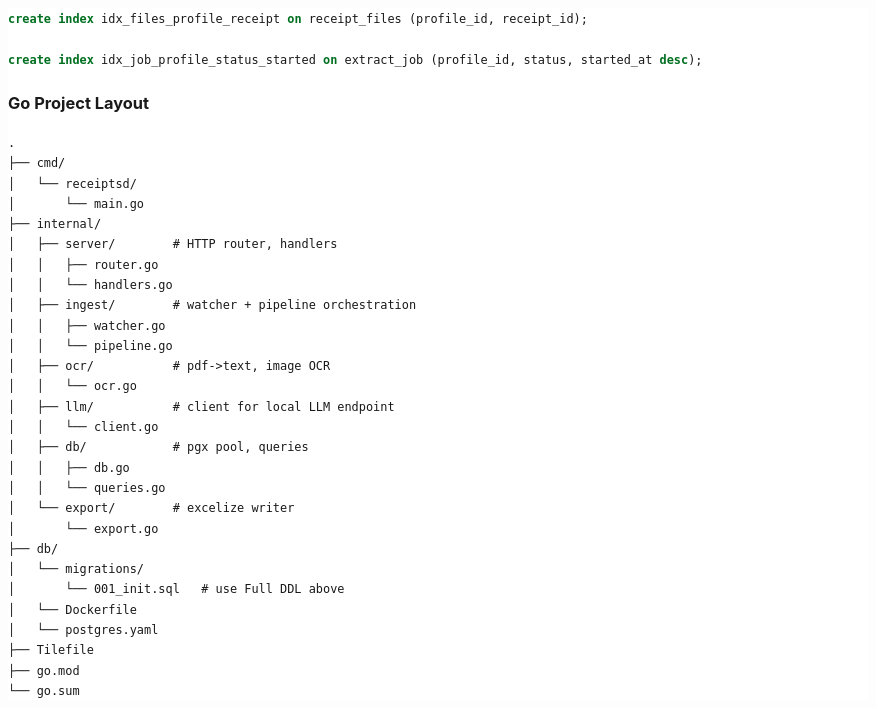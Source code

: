 ```sql
create index idx_files_profile_receipt on receipt_files (profile_id, receipt_id);

create index idx_job_profile_status_started on extract_job (profile_id, status, started_at desc);
````

### Go Project Layout

```
.
├── cmd/
│   └── receiptsd/
│       └── main.go
├── internal/
│   ├── server/        # HTTP router, handlers
│   │   ├── router.go
│   │   └── handlers.go
│   ├── ingest/        # watcher + pipeline orchestration
│   │   ├── watcher.go
│   │   └── pipeline.go
│   ├── ocr/           # pdf->text, image OCR
│   │   └── ocr.go
│   ├── llm/           # client for local LLM endpoint
│   │   └── client.go
│   ├── db/            # pgx pool, queries
│   │   ├── db.go
│   │   └── queries.go
│   └── export/        # excelize writer
│       └── export.go
├── db/
│   └── migrations/ 
│       └── 001_init.sql   # use Full DDL above
│   └── Dockerfile
│   └── postgres.yaml
├── Tilefile
├── go.mod
└── go.sum
```

